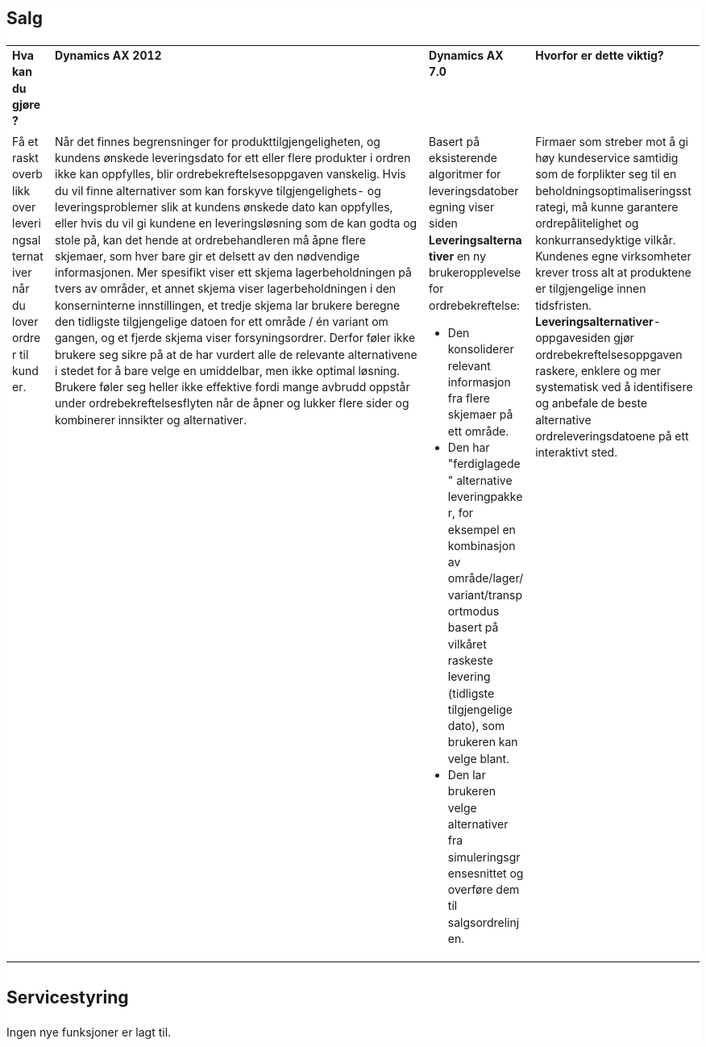## <a name="sales"></a>Salg
<table>






<tbody>
<tr class="odd">
<td><strong>Hva kan du gjøre?</strong></td>
<td><strong>Dynamics AX 2012</strong></td>
<td><strong>Dynamics AX 7.0</strong></td>
<td><strong>Hvorfor er dette viktig?</strong></td>
</tr>
<tr class="even">
<td>Få et raskt overblikk over leveringsalternativer når du lover ordrer til kunder.</td>
<td>Når det finnes begrensninger for produkttilgjengeligheten, og kundens ønskede leveringsdato for ett eller flere produkter i ordren ikke kan oppfylles, blir ordrebekreftelsesoppgaven vanskelig. Hvis du vil finne alternativer som kan forskyve tilgjengelighets- og leveringsproblemer slik at kundens ønskede dato kan oppfylles, eller hvis du vil gi kundene en leveringsløsning som de kan godta og stole på, kan det hende at ordrebehandleren må åpne flere skjemaer, som hver bare gir et delsett av den nødvendige informasjonen. Mer spesifikt viser ett skjema lagerbeholdningen på tvers av områder, et annet skjema viser lagerbeholdningen i den konserninterne innstillingen, et tredje skjema lar brukere beregne den tidligste tilgjengelige datoen for ett område / én variant om gangen, og et fjerde skjema viser forsyningsordrer. Derfor føler ikke brukere seg sikre på at de har vurdert alle de relevante alternativene i stedet for å bare velge en umiddelbar, men ikke optimal løsning. Brukere føler seg heller ikke effektive fordi mange avbrudd oppstår under ordrebekreftelsesflyten når de åpner og lukker flere sider og kombinerer innsikter og alternativer.</td>
<td>Basert på eksisterende algoritmer for leveringsdatoberegning viser siden <strong>Leveringsalternativer</strong> en ny brukeropplevelse for ordrebekreftelse:
<ul>
<li>Den konsoliderer relevant informasjon fra flere skjemaer på ett område.</li>
<li>Den har "ferdiglagede" alternative leveringpakker, for eksempel en kombinasjon av område/lager/variant/transportmodus basert på vilkåret raskeste levering (tidligste tilgjengelige dato), som brukeren kan velge blant.</li>
<li>Den lar brukeren velge alternativer fra simuleringsgrensesnittet og overføre dem til salgsordrelinjen.</li>
</ul></td>
<td>Firmaer som streber mot å gi høy kundeservice samtidig som de forplikter seg til en beholdningsoptimaliseringsstrategi, må kunne garantere ordrepålitelighet og konkurransedyktige vilkår. Kundenes egne virksomheter krever tross alt at produktene er tilgjengelige innen tidsfristen. <strong>Leveringsalternativer</strong>-oppgavesiden gjør ordrebekreftelsesoppgaven raskere, enklere og mer systematisk ved å identifisere og anbefale de beste alternative ordreleveringsdatoene på ett interaktivt sted.</td>
</tr>
</tbody>
</table>

## <a name="service-management"></a>Servicestyring
Ingen nye funksjoner er lagt til.

